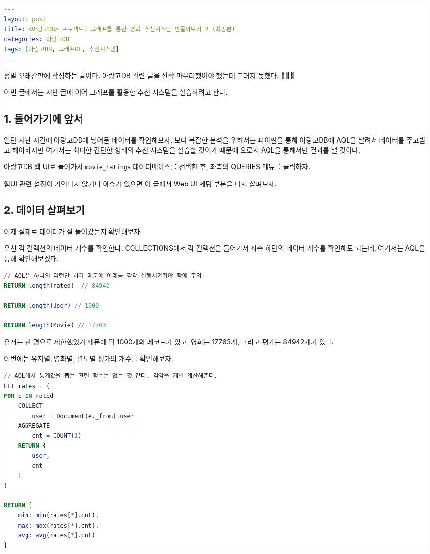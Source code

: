```yaml
---
layout: post
title: <아랑고DB> 프로젝트. 그래프를 통한 영화 추천시스템 만들어보기 2 (최종편)
categories: 아랑고DB
tags: [아랑고DB, 그래프DB, 추천시스템]
---
```


<div class="message">
정말 오래간만에 작성하는 글이다. 아랑고DB 관련 글을 진작 마무리했어야 했는데 그러지 못했다. 🤦🏻‍♂️

이번 글에서는 지난 글에 이어 그래프를 활용한 추천 시스템을 실습하려고 한다.
</div>

## 1. 들어가기에 앞서

일단 지난 시간에 아랑고DB에 넣어둔 데이터를 확인해보자. 보다 복잡한 분석을 위해서는 파이썬을 통해 아랑고DB에 AQL을 날려서 데이터를 주고받고 해야하지만 여기서는 최대한 간단한 형태의 추천 시스템을 실습할 것이기 때문에 오로지 AQL을 통해서만 결과를 낼 것이다.

[아랑고DB 웹 UI](http://localhost:8529/)로 들어가서 `movie_ratings` 데이터베이스를 선택한 후, 좌측의 QUERIES 메뉴를 클릭하자. 

웹UI 관련 설정이 기억나지 않거나 이슈가 있으면 [이 글](https://ud803.github.io/%EC%95%84%EB%9E%91%EA%B3%A0db/2021/11/02/ArangoDB-2-%EC%95%84%EB%9E%91%EA%B3%A0DB-%EC%84%B8%ED%8C%85%ED%95%98%EA%B8%B0-on-Ubuntu/)에서 Web UI 세팅 부분을 다시 살펴보자.

## 2. 데이터 살펴보기

이제 실제로 데이터가 잘 들어갔는지 확인해보자.

우선 각 컬렉션의 데이터 개수를 확인한다. COLLECTIONS에서 각 컬렉션을 들어가서 좌측 하단의 데이터 개수를 확인해도 되는데, 여기서는 AQL을 통해 확인해보겠다.

```sql
// AQL은 하나의 리턴만 하기 때문에 아래를 각각 실행시켜줘야 함에 주의
RETURN length(rated)  // 84942

RETURN length(User) // 1000

RETURN length(Movie) // 17763
```

유저는 천 명으로 제한했었기 때문에 딱 1000개의 레코드가 있고, 영화는 17763개, 그리고 평가는 84942개가 있다.

이번에는 유저별, 영화별, 년도별 평가의 개수를 확인해보자. 

```sql
// AQL에서 통계값을 뽑는 관련 함수는 없는 것 같다. 각각을 개별 계산해준다. 
LET rates = (
FOR e IN rated
    COLLECT
        user = Document(e._from).user
    AGGREGATE
        cnt = COUNT(1)
    RETURN {
        user,
        cnt
    }
)

RETURN {
    min: min(rates[*].cnt),
    max: max(rates[*].cnt),
    avg: avg(rates[*].cnt)
}
```
